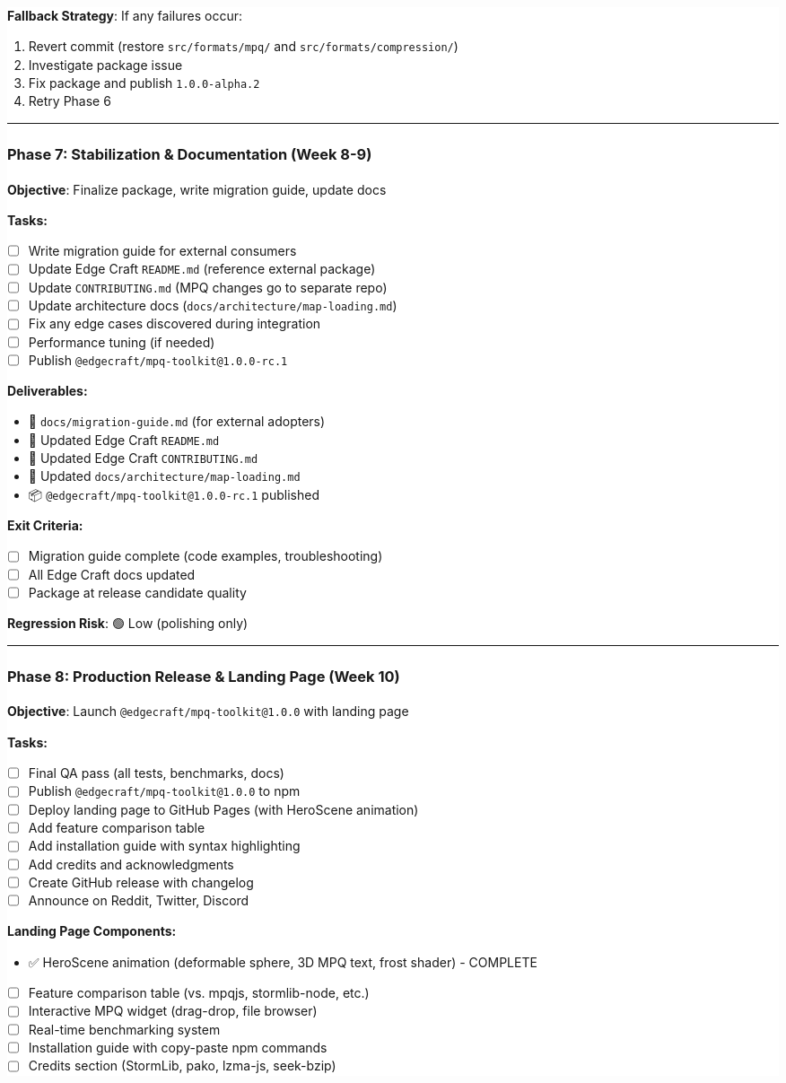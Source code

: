 **Fallback Strategy**: If any failures occur:
1. Revert commit (restore `src/formats/mpq/` and `src/formats/compression/`)
2. Investigate package issue
3. Fix package and publish `1.0.0-alpha.2`
4. Retry Phase 6

---

### Phase 7: Stabilization & Documentation (Week 8-9)

**Objective**: Finalize package, write migration guide, update docs

**Tasks:**
- [ ] Write migration guide for external consumers
- [ ] Update Edge Craft `README.md` (reference external package)
- [ ] Update `CONTRIBUTING.md` (MPQ changes go to separate repo)
- [ ] Update architecture docs (`docs/architecture/map-loading.md`)
- [ ] Fix any edge cases discovered during integration
- [ ] Performance tuning (if needed)
- [ ] Publish `@edgecraft/mpq-toolkit@1.0.0-rc.1`

**Deliverables:**
- 📝 `docs/migration-guide.md` (for external adopters)
- 📝 Updated Edge Craft `README.md`
- 📝 Updated Edge Craft `CONTRIBUTING.md`
- 📝 Updated `docs/architecture/map-loading.md`
- 📦 `@edgecraft/mpq-toolkit@1.0.0-rc.1` published

**Exit Criteria:**
- [ ] Migration guide complete (code examples, troubleshooting)
- [ ] All Edge Craft docs updated
- [ ] Package at release candidate quality

**Regression Risk**: 🟢 Low (polishing only)

---

### Phase 8: Production Release & Landing Page (Week 10)

**Objective**: Launch `@edgecraft/mpq-toolkit@1.0.0` with landing page

**Tasks:**
- [ ] Final QA pass (all tests, benchmarks, docs)
- [ ] Publish `@edgecraft/mpq-toolkit@1.0.0` to npm
- [ ] Deploy landing page to GitHub Pages (with HeroScene animation)
- [ ] Add feature comparison table
- [ ] Add installation guide with syntax highlighting
- [ ] Add credits and acknowledgments
- [ ] Create GitHub release with changelog
- [ ] Announce on Reddit, Twitter, Discord

**Landing Page Components:**
- ✅ HeroScene animation (deformable sphere, 3D MPQ text, frost shader) - COMPLETE
- [ ] Feature comparison table (vs. mpqjs, stormlib-node, etc.)
- [ ] Interactive MPQ widget (drag-drop, file browser)
- [ ] Real-time benchmarking system
- [ ] Installation guide with copy-paste npm commands
- [ ] Credits section (StormLib, pako, lzma-js, seek-bzip)
